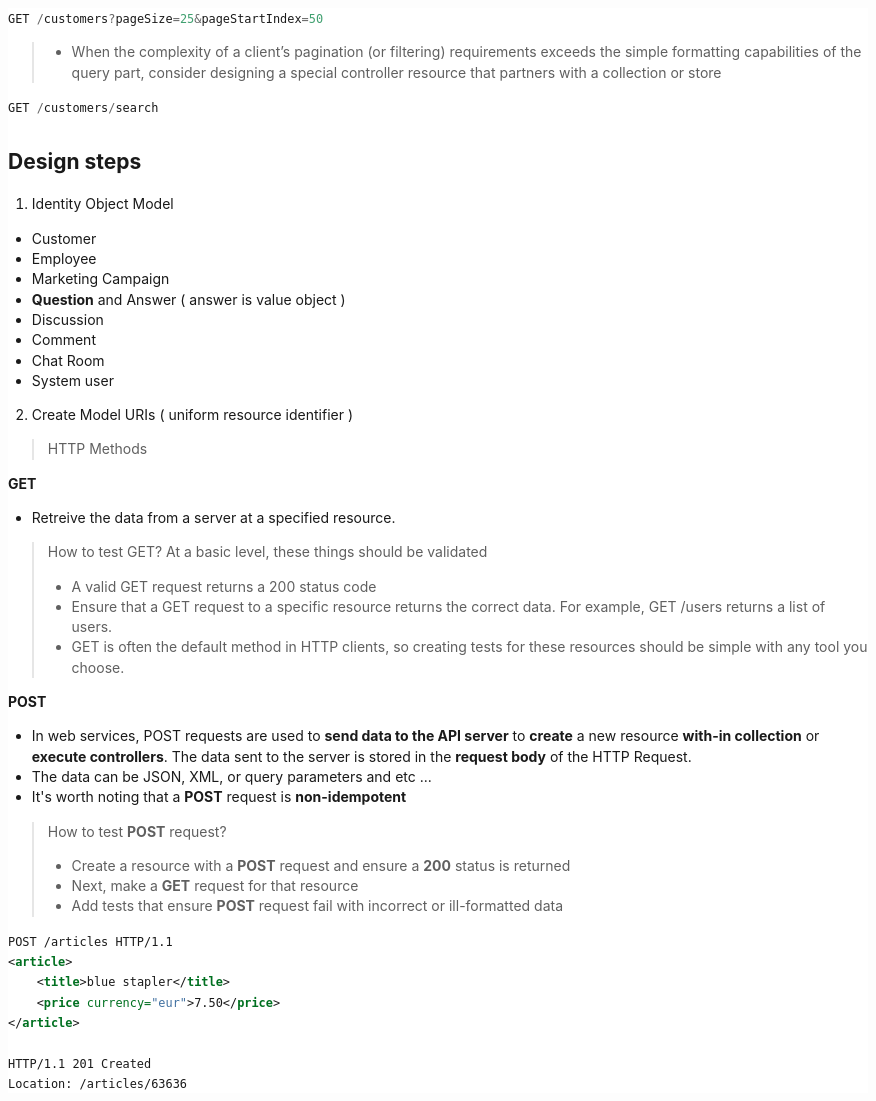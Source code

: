```javascript
GET /customers?pageSize=25&pageStartIndex=50
```

> - When the complexity of a client’s pagination (or filtering) requirements exceeds the
simple formatting capabilities of the query part, consider designing a special controller
resource that partners with a collection or store

```javascript
GET /customers/search
```


## Design steps

1. Identity Object Model

- Customer
- Employee
- Marketing Campaign
- **Question** and Answer ( answer is value object )
- Discussion
- Comment
- Chat Room
- System user

2. Create Model URIs ( uniform resource identifier )

> HTTP Methods

**GET**

- Retreive the data from a server at a specified resource.

> How to test GET? At a basic level, these things should be validated
> - A valid GET request returns a 200 status code
> - Ensure that a GET request to a specific resource returns the correct data. For example, GET /users returns a list of users.
> - GET is often the default method in HTTP clients, so creating tests for these resources should be simple with any tool you choose.

**POST**

- In web services, POST requests are used to **send data to the API server** to 
**create** a new resource **with-in collection** or **execute controllers**. The data sent to the server is stored in the **request body** of the HTTP Request.
- The data can be JSON, XML, or query parameters and etc ...
- It's worth noting that a **POST** request is **non-idempotent**

> How to test **POST** request? 
> - Create a resource with a **POST** request and ensure a **200** status is returned
> - Next, make a **GET** request for that resource
> - Add tests that ensure **POST** request fail with incorrect or ill-formatted data


```xml
POST /articles HTTP/1.1
<article>
    <title>blue stapler</title>
    <price currency="eur">7.50</price>
</article>

HTTP/1.1 201 Created
Location: /articles/63636
```
